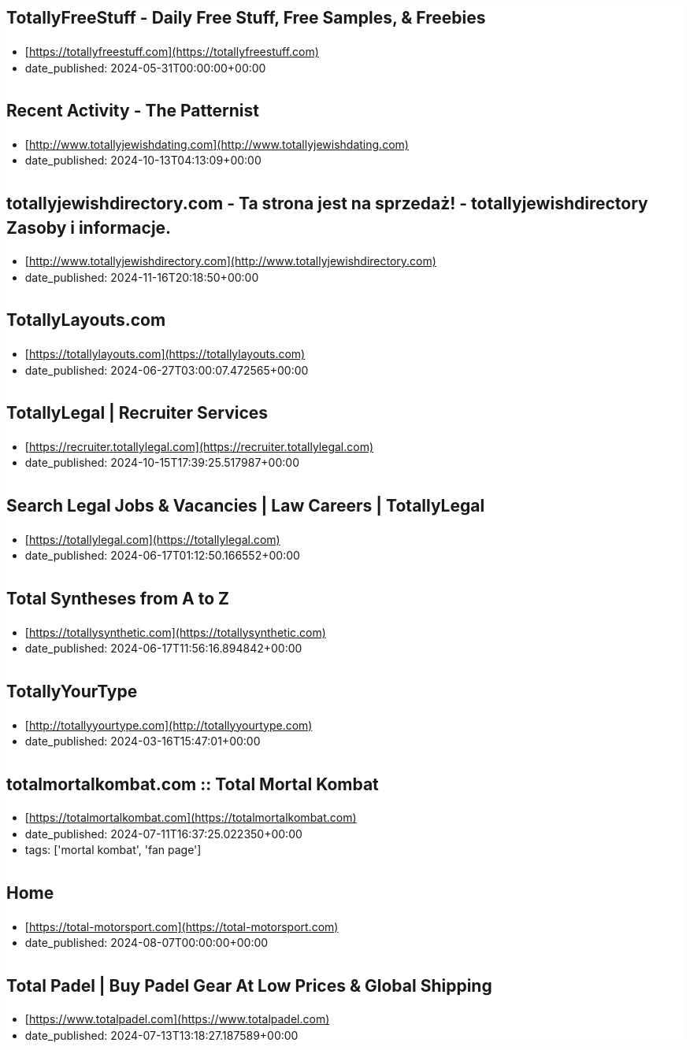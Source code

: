 ## TotallyFreeStuff - Daily Free Stuff, Free Samples, & Freebies
 - [https://totallyfreestuff.com](https://totallyfreestuff.com)
 - date_published: 2024-05-31T00:00:00+00:00

 ## Recent Activity - The Patternist
 - [http://www.totallyjewishdating.com](http://www.totallyjewishdating.com)
 - date_published: 2024-10-13T04:13:09+00:00

 ## totallyjewishdirectory.com - Ta strona jest na sprzedaż! - totallyjewishdirectory Zasoby i informacje.
 - [http://www.totallyjewishdirectory.com](http://www.totallyjewishdirectory.com)
 - date_published: 2024-11-16T20:18:50+00:00

 ## TotallyLayouts.com
 - [https://totallylayouts.com](https://totallylayouts.com)
 - date_published: 2024-06-27T03:00:07.472565+00:00

 ## TotallyLegal | Recruiter Services
 - [https://recruiter.totallylegal.com](https://recruiter.totallylegal.com)
 - date_published: 2024-10-15T17:39:25.517987+00:00

 ## Search Legal Jobs & Vacancies | Law Careers | TotallyLegal
 - [https://totallylegal.com](https://totallylegal.com)
 - date_published: 2024-06-17T01:12:50.166552+00:00

 ## Total Syntheses from A to Z
 - [https://totallysynthetic.com](https://totallysynthetic.com)
 - date_published: 2024-06-17T11:56:16.894842+00:00

 ## TotallyYourType
 - [http://totallyyourtype.com](http://totallyyourtype.com)
 - date_published: 2024-03-16T15:47:01+00:00

 ## totalmortalkombat.com :: Total Mortal Kombat
 - [https://totalmortalkombat.com](https://totalmortalkombat.com)
 - date_published: 2024-07-11T16:37:25.022350+00:00
 - tags: ['mortal kombat', 'fan page']

 ## Home
 - [https://total-motorsport.com](https://total-motorsport.com)
 - date_published: 2024-08-07T00:00:00+00:00

 ## Total Padel | Buy Padel Gear At Low Prices & Global Shipping
 - [https://www.totalpadel.com](https://www.totalpadel.com)
 - date_published: 2024-07-13T13:18:27.187589+00:00
